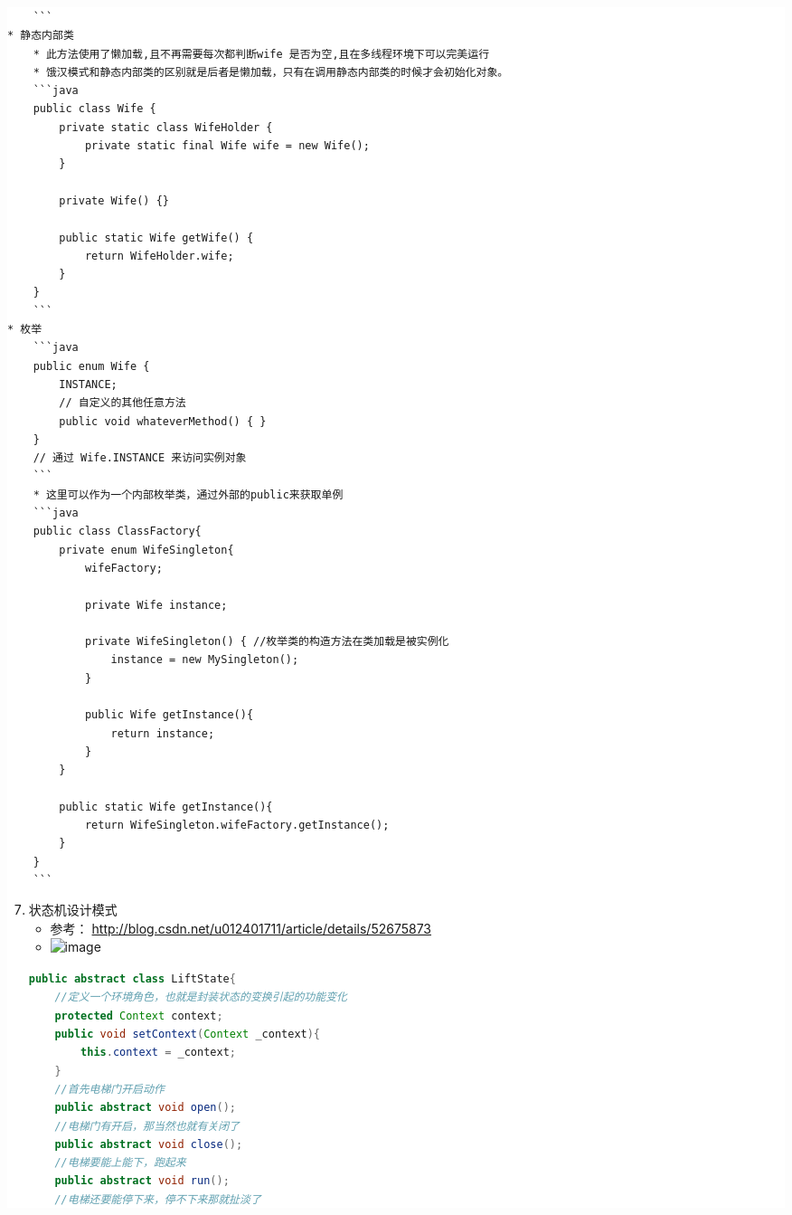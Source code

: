         ```
    * 静态内部类
        * 此方法使用了懒加载,且不再需要每次都判断wife 是否为空,且在多线程环境下可以完美运行 
        * 饿汉模式和静态内部类的区别就是后者是懒加载，只有在调用静态内部类的时候才会初始化对象。
        ```java
        public class Wife {
            private static class WifeHolder {
                private static final Wife wife = new Wife();
            }
            
            private Wife() {}
            
            public static Wife getWife() {
                return WifeHolder.wife;
            }
        }
        ```
    * 枚举
        ```java
        public enum Wife {
            INSTANCE;
            // 自定义的其他任意方法
            public void whateverMethod() { }
        }
        // 通过 Wife.INSTANCE 来访问实例对象
        ```
        * 这里可以作为一个内部枚举类，通过外部的public来获取单例
        ```java
        public class ClassFactory{   
            private enum WifeSingleton{  
                wifeFactory;  
                  
                private Wife instance;  
                  
                private WifeSingleton() { //枚举类的构造方法在类加载是被实例化
                    instance = new MySingleton();  
                }  
           
                public Wife getInstance(){  
                    return instance;  
                }  
            }
            
            public static Wife getInstance(){  
                return WifeSingleton.wifeFactory.getInstance();  
            }  
        }  
        ```
7. 状态机设计模式
    * 参考： http://blog.csdn.net/u012401711/article/details/52675873
    * ![image](https://note.youdao.com/yws/api/personal/file/F5E5FD2B85674092A3F1849F09FC321E?method=download&shareKey=3152be2b13ee25da3d69e44840ad2d30)
    ```java
    public abstract class LiftState{  
        //定义一个环境角色，也就是封装状态的变换引起的功能变化  
        protected Context context;  
        public void setContext(Context _context){  
            this.context = _context;  
        }  
        //首先电梯门开启动作  
        public abstract void open();  
        //电梯门有开启，那当然也就有关闭了  
        public abstract void close();  
        //电梯要能上能下，跑起来  
        public abstract void run();  
        //电梯还要能停下来，停不下来那就扯淡了  
